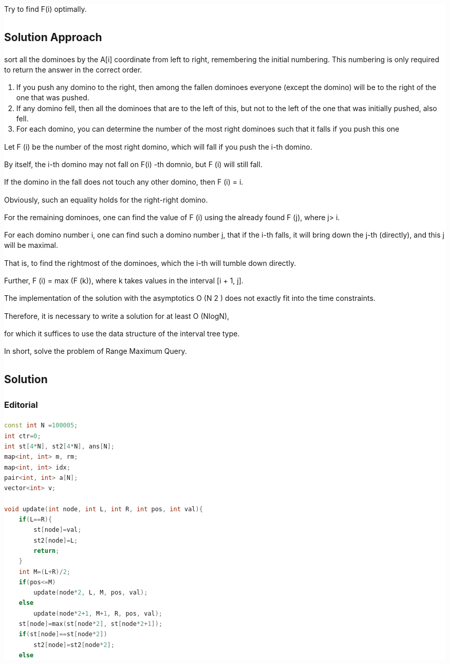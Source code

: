 Try to find F(i) optimally.

## Solution Approach

sort all the dominoes by the A[i] coordinate from left to right,
remembering the initial numbering. This numbering is only required to return the answer in the correct order.

1. If you push any domino to the right, then among the fallen dominoes everyone (except the domino) will be to the right of the one that was pushed.
2. If any domino fell, then all the dominoes that are to the left of this, but not to the left of the one that was initially pushed, also fell.
3. For each domino, you can determine the number of the most right dominoes such that it falls if you push this one

Let F (i) be the number of the most right domino, which will fall if you push the i-th domino.

By itself, the i-th domino may not fall on F(i) -th domnio, but F (i) will still fall.

If the domino in the fall does not touch any other domino, then F (i) = i.

Obviously, such an equality holds for the right-right domino.

For the remaining dominoes, one can find the value of F (i) using the already found F (j), where j> i.

For each domino number i, one can find such a domino number j, that if the i-th falls,
it will bring down the j-th (directly), and this j will be maximal.

That is, to find the rightmost of the dominoes, which the i-th will tumble down directly.

Further, F (i) = max (F (k)), where k takes values ​​in the interval [i + 1, j].

The implementation of the solution with the asymptotics O (N 2 ) does not exactly fit into the time constraints.

Therefore, it is necessary to write a solution for at least O (NlogN),

for which it suffices to use the data structure of the interval tree type.

In short, solve the problem of Range Maximum Query.

## Solution
### Editorial
```cpp
const int N =100005;
int ctr=0;
int st[4*N], st2[4*N], ans[N];
map<int, int> m, rm;
map<int, int> idx;
pair<int, int> a[N];
vector<int> v;

void update(int node, int L, int R, int pos, int val){
    if(L==R){
        st[node]=val;
        st2[node]=L;
        return;
    }
    int M=(L+R)/2;
    if(pos<=M)
        update(node*2, L, M, pos, val);
    else
        update(node*2+1, M+1, R, pos, val);
    st[node]=max(st[node*2], st[node*2+1]);
    if(st[node]==st[node*2])
        st2[node]=st2[node*2];
    else
```